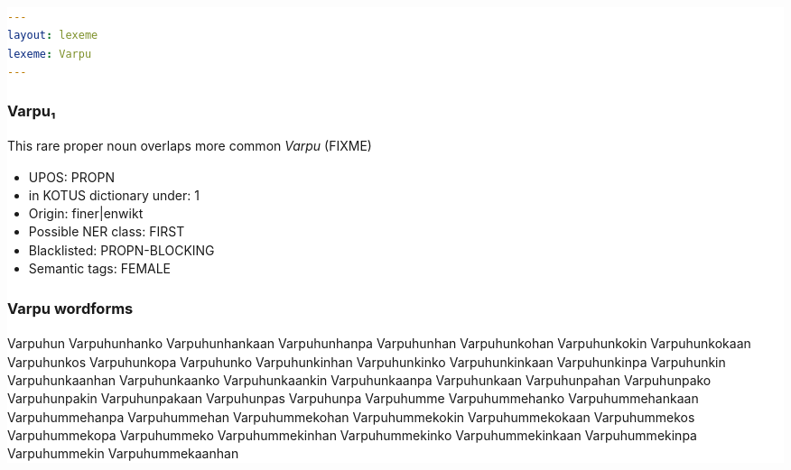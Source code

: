 ```yaml
---
layout: lexeme
lexeme: Varpu
---
```


###  Varpu₁

This rare proper noun overlaps more common *Varpu* (FIXME)
* UPOS:  PROPN
* in KOTUS dictionary under:  1
* Origin:  finer|enwikt
* Possible NER class:  FIRST
* Blacklisted:  PROPN-BLOCKING
* Semantic tags:  FEMALE


### Varpu wordforms

Varpuhun
Varpuhunhanko
Varpuhunhankaan
Varpuhunhanpa
Varpuhunhan
Varpuhunkohan
Varpuhunkokin
Varpuhunkokaan
Varpuhunkos
Varpuhunkopa
Varpuhunko
Varpuhunkinhan
Varpuhunkinko
Varpuhunkinkaan
Varpuhunkinpa
Varpuhunkin
Varpuhunkaanhan
Varpuhunkaanko
Varpuhunkaankin
Varpuhunkaanpa
Varpuhunkaan
Varpuhunpahan
Varpuhunpako
Varpuhunpakin
Varpuhunpakaan
Varpuhunpas
Varpuhunpa
Varpuhumme
Varpuhummehanko
Varpuhummehankaan
Varpuhummehanpa
Varpuhummehan
Varpuhummekohan
Varpuhummekokin
Varpuhummekokaan
Varpuhummekos
Varpuhummekopa
Varpuhummeko
Varpuhummekinhan
Varpuhummekinko
Varpuhummekinkaan
Varpuhummekinpa
Varpuhummekin
Varpuhummekaanhan